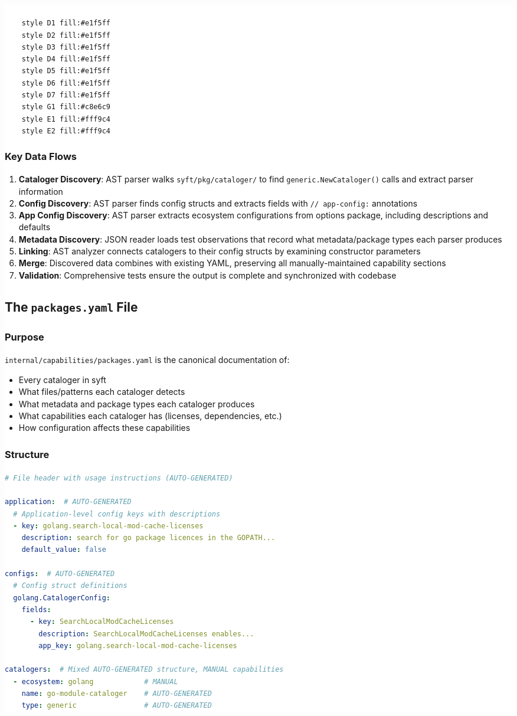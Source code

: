 ```mermaid

    style D1 fill:#e1f5ff
    style D2 fill:#e1f5ff
    style D3 fill:#e1f5ff
    style D4 fill:#e1f5ff
    style D5 fill:#e1f5ff
    style D6 fill:#e1f5ff
    style D7 fill:#e1f5ff
    style G1 fill:#c8e6c9
    style E1 fill:#fff9c4
    style E2 fill:#fff9c4
```

### Key Data Flows

1. **Cataloger Discovery**: AST parser walks `syft/pkg/cataloger/` to find `generic.NewCataloger()` calls and extract parser information
2. **Config Discovery**: AST parser finds config structs and extracts fields with `// app-config:` annotations
3. **App Config Discovery**: AST parser extracts ecosystem configurations from options package, including descriptions and defaults
4. **Metadata Discovery**: JSON reader loads test observations that record what metadata/package types each parser produces
5. **Linking**: AST analyzer connects catalogers to their config structs by examining constructor parameters
6. **Merge**: Discovered data combines with existing YAML, preserving all manually-maintained capability sections
7. **Validation**: Comprehensive tests ensure the output is complete and synchronized with codebase

## The `packages.yaml` File

### Purpose

`internal/capabilities/packages.yaml` is the canonical documentation of:
- Every cataloger in syft
- What files/patterns each cataloger detects
- What metadata and package types each cataloger produces
- What capabilities each cataloger has (licenses, dependencies, etc.)
- How configuration affects these capabilities

### Structure

```yaml
# File header with usage instructions (AUTO-GENERATED)

application:  # AUTO-GENERATED
  # Application-level config keys with descriptions
  - key: golang.search-local-mod-cache-licenses
    description: search for go package licences in the GOPATH...
    default_value: false

configs:  # AUTO-GENERATED
  # Config struct definitions
  golang.CatalogerConfig:
    fields:
      - key: SearchLocalModCacheLicenses
        description: SearchLocalModCacheLicenses enables...
        app_key: golang.search-local-mod-cache-licenses

catalogers:  # Mixed AUTO-GENERATED structure, MANUAL capabilities
  - ecosystem: golang            # MANUAL
    name: go-module-cataloger    # AUTO-GENERATED
    type: generic                # AUTO-GENERATED
```